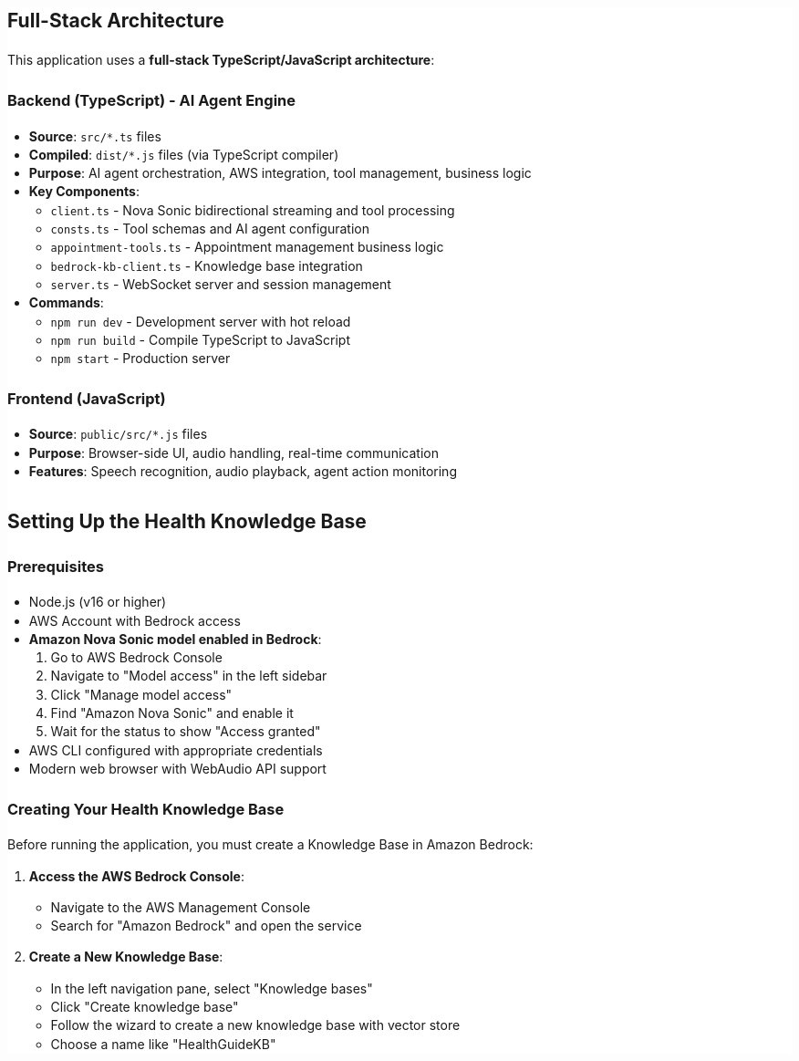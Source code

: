 ## Full-Stack Architecture

This application uses a **full-stack TypeScript/JavaScript architecture**:

### Backend (TypeScript) - AI Agent Engine
- **Source**: `src/*.ts` files
- **Compiled**: `dist/*.js` files (via TypeScript compiler)
- **Purpose**: AI agent orchestration, AWS integration, tool management, business logic
- **Key Components**:
  - `client.ts` - Nova Sonic bidirectional streaming and tool processing
  - `consts.ts` - Tool schemas and AI agent configuration
  - `appointment-tools.ts` - Appointment management business logic
  - `bedrock-kb-client.ts` - Knowledge base integration
  - `server.ts` - WebSocket server and session management
- **Commands**: 
  - `npm run dev` - Development server with hot reload
  - `npm run build` - Compile TypeScript to JavaScript
  - `npm start` - Production server

### Frontend (JavaScript)
- **Source**: `public/src/*.js` files
- **Purpose**: Browser-side UI, audio handling, real-time communication
- **Features**: Speech recognition, audio playback, agent action monitoring

## Setting Up the Health Knowledge Base

### Prerequisites
- Node.js (v16 or higher)
- AWS Account with Bedrock access
- **Amazon Nova Sonic model enabled in Bedrock**:
  1. Go to AWS Bedrock Console
  2. Navigate to "Model access" in the left sidebar
  3. Click "Manage model access"
  4. Find "Amazon Nova Sonic" and enable it
  5. Wait for the status to show "Access granted"
- AWS CLI configured with appropriate credentials
- Modern web browser with WebAudio API support

### Creating Your Health Knowledge Base

Before running the application, you must create a Knowledge Base in Amazon Bedrock:

1. **Access the AWS Bedrock Console**:
   - Navigate to the AWS Management Console
   - Search for "Amazon Bedrock" and open the service

2. **Create a New Knowledge Base**:
   - In the left navigation pane, select "Knowledge bases"
   - Click "Create knowledge base"
   - Follow the wizard to create a new knowledge base with vector store
   - Choose a name like "HealthGuideKB"
